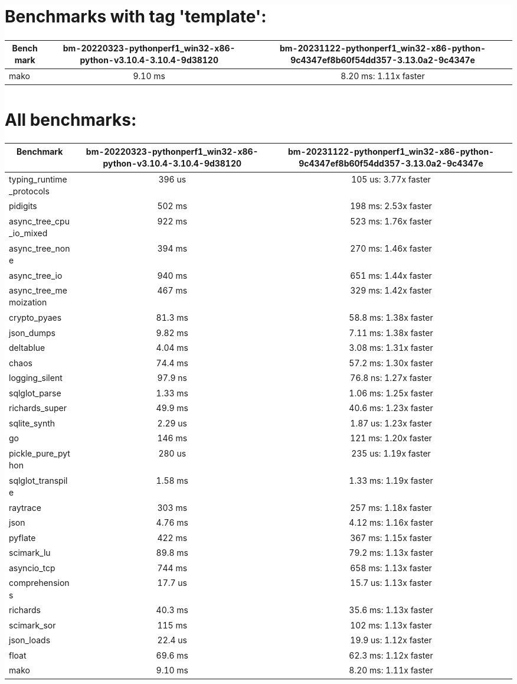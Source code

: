 Benchmarks with tag 'template':
===============================

| Benchmark | bm-20220323-pythonperf1_win32-x86-python-v3.10.4-3.10.4-9d38120 | bm-20231122-pythonperf1_win32-x86-python-9c4347ef8b60f54dd357-3.13.0a2-9c4347e |
|-----------|:---------------------------------------------------------------:|:------------------------------------------------------------------------------:|
| mako      | 9.10 ms                                                         | 8.20 ms: 1.11x faster                                                          |

All benchmarks:
===============

| Benchmark                | bm-20220323-pythonperf1_win32-x86-python-v3.10.4-3.10.4-9d38120 | bm-20231122-pythonperf1_win32-x86-python-9c4347ef8b60f54dd357-3.13.0a2-9c4347e |
|--------------------------|:---------------------------------------------------------------:|:------------------------------------------------------------------------------:|
| typing_runtime_protocols | 396 us                                                          | 105 us: 3.77x faster                                                           |
| pidigits                 | 502 ms                                                          | 198 ms: 2.53x faster                                                           |
| async_tree_cpu_io_mixed  | 922 ms                                                          | 523 ms: 1.76x faster                                                           |
| async_tree_none          | 394 ms                                                          | 270 ms: 1.46x faster                                                           |
| async_tree_io            | 940 ms                                                          | 651 ms: 1.44x faster                                                           |
| async_tree_memoization   | 467 ms                                                          | 329 ms: 1.42x faster                                                           |
| crypto_pyaes             | 81.3 ms                                                         | 58.8 ms: 1.38x faster                                                          |
| json_dumps               | 9.82 ms                                                         | 7.11 ms: 1.38x faster                                                          |
| deltablue                | 4.04 ms                                                         | 3.08 ms: 1.31x faster                                                          |
| chaos                    | 74.4 ms                                                         | 57.2 ms: 1.30x faster                                                          |
| logging_silent           | 97.9 ns                                                         | 76.8 ns: 1.27x faster                                                          |
| sqlglot_parse            | 1.33 ms                                                         | 1.06 ms: 1.25x faster                                                          |
| richards_super           | 49.9 ms                                                         | 40.6 ms: 1.23x faster                                                          |
| sqlite_synth             | 2.29 us                                                         | 1.87 us: 1.23x faster                                                          |
| go                       | 146 ms                                                          | 121 ms: 1.20x faster                                                           |
| pickle_pure_python       | 280 us                                                          | 235 us: 1.19x faster                                                           |
| sqlglot_transpile        | 1.58 ms                                                         | 1.33 ms: 1.19x faster                                                          |
| raytrace                 | 303 ms                                                          | 257 ms: 1.18x faster                                                           |
| json                     | 4.76 ms                                                         | 4.12 ms: 1.16x faster                                                          |
| pyflate                  | 422 ms                                                          | 367 ms: 1.15x faster                                                           |
| scimark_lu               | 89.8 ms                                                         | 79.2 ms: 1.13x faster                                                          |
| asyncio_tcp              | 744 ms                                                          | 658 ms: 1.13x faster                                                           |
| comprehensions           | 17.7 us                                                         | 15.7 us: 1.13x faster                                                          |
| richards                 | 40.3 ms                                                         | 35.6 ms: 1.13x faster                                                          |
| scimark_sor              | 115 ms                                                          | 102 ms: 1.13x faster                                                           |
| json_loads               | 22.4 us                                                         | 19.9 us: 1.12x faster                                                          |
| float                    | 69.6 ms                                                         | 62.3 ms: 1.12x faster                                                          |
| mako                     | 9.10 ms                                                         | 8.20 ms: 1.11x faster                                                          |